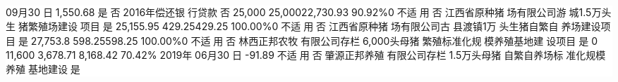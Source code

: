 09月30
日
1,550.68
是
否
2016年偿还银
行贷款
否
25,000
25,00022,730.93
90.92%0
不适
用
否
江西省原种猪
场有限公司游
城1.5万头生
猪繁殖场建设
项目
是
25,155.95
429.25429.25
100.00%0
不适
用
否
江西省原种猪
场有限公司古
县渡镇1万
头生猪自繁自
养场建设项目
是
27,753.8
598.25598.25
100.00%0
不适
用
否
林西正邦农牧
有限公司存栏
6,000头母猪
繁殖标准化规
模养殖基地建
设项目
是
0
11,600
3,678.71
8,168.42
70.42%
2019年
06月30
日
-91.89
不适
用
否
肇源正邦养殖
有限公司存栏
1.5万头母猪
自繁自养场标
准化规模养殖
基地建设
是